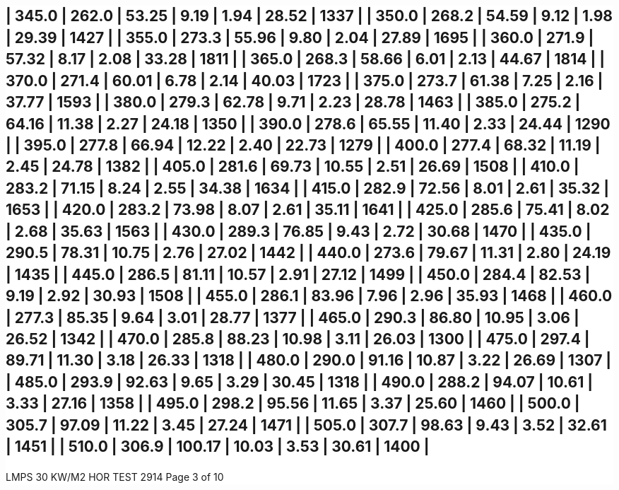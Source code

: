 | 345.0 | 262.0 | 53.25 | 9.19 | 1.94 | 28.52 | 1337 |
| 350.0 | 268.2 | 54.59 | 9.12 | 1.98 | 29.39 | 1427 |
| 355.0 | 273.3 | 55.96 | 9.80 | 2.04 | 27.89 | 1695 |
| 360.0 | 271.9 | 57.32 | 8.17 | 2.08 | 33.28 | 1811 |
| 365.0 | 268.3 | 58.66 | 6.01 | 2.13 | 44.67 | 1814 |
| 370.0 | 271.4 | 60.01 | 6.78 | 2.14 | 40.03 | 1723 |
| 375.0 | 273.7 | 61.38 | 7.25 | 2.16 | 37.77 | 1593 |
| 380.0 | 279.3 | 62.78 | 9.71 | 2.23 | 28.78 | 1463 |
| 385.0 | 275.2 | 64.16 | 11.38 | 2.27 | 24.18 | 1350 |
| 390.0 | 278.6 | 65.55 | 11.40 | 2.33 | 24.44 | 1290 |
| 395.0 | 277.8 | 66.94 | 12.22 | 2.40 | 22.73 | 1279 |
| 400.0 | 277.4 | 68.32 | 11.19 | 2.45 | 24.78 | 1382 |
| 405.0 | 281.6 | 69.73 | 10.55 | 2.51 | 26.69 | 1508 |
| 410.0 | 283.2 | 71.15 | 8.24 | 2.55 | 34.38 | 1634 |
| 415.0 | 282.9 | 72.56 | 8.01 | 2.61 | 35.32 | 1653 |
| 420.0 | 283.2 | 73.98 | 8.07 | 2.61 | 35.11 | 1641 |
| 425.0 | 285.6 | 75.41 | 8.02 | 2.68 | 35.63 | 1563 |
| 430.0 | 289.3 | 76.85 | 9.43 | 2.72 | 30.68 | 1470 |
| 435.0 | 290.5 | 78.31 | 10.75 | 2.76 | 27.02 | 1442 |
| 440.0 | 273.6 | 79.67 | 11.31 | 2.80 | 24.19 | 1435 |
| 445.0 | 286.5 | 81.11 | 10.57 | 2.91 | 27.12 | 1499 |
| 450.0 | 284.4 | 82.53 | 9.19 | 2.92 | 30.93 | 1508 |
| 455.0 | 286.1 | 83.96 | 7.96 | 2.96 | 35.93 | 1468 |
| 460.0 | 277.3 | 85.35 | 9.64 | 3.01 | 28.77 | 1377 |
| 465.0 | 290.3 | 86.80 | 10.95 | 3.06 | 26.52 | 1342 |
| 470.0 | 285.8 | 88.23 | 10.98 | 3.11 | 26.03 | 1300 |
| 475.0 | 297.4 | 89.71 | 11.30 | 3.18 | 26.33 | 1318 |
| 480.0 | 290.0 | 91.16 | 10.87 | 3.22 | 26.69 | 1307 |
| 485.0 | 293.9 | 92.63 | 9.65 | 3.29 | 30.45 | 1318 |
| 490.0 | 288.2 | 94.07 | 10.61 | 3.33 | 27.16 | 1358 |
| 495.0 | 298.2 | 95.56 | 11.65 | 3.37 | 25.60 | 1460 |
| 500.0 | 305.7 | 97.09 | 11.22 | 3.45 | 27.24 | 1471 |
| 505.0 | 307.7 | 98.63 | 9.43 | 3.52 | 32.61 | 1451 |
| 510.0 | 306.9 | 100.17 | 10.03 | 3.53 | 30.61 | 1400 |
---
LMPS     30 KW/M2      HOR      TEST 2914                                Page 3 of 10
